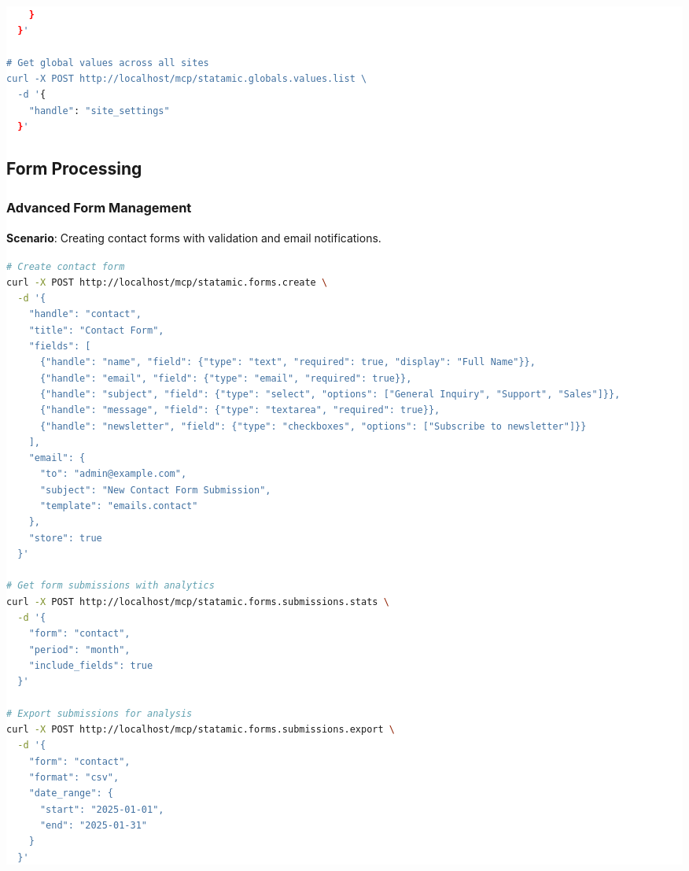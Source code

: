 ```bash
    }
  }'

# Get global values across all sites
curl -X POST http://localhost/mcp/statamic.globals.values.list \
  -d '{
    "handle": "site_settings"
  }'
```

## Form Processing

### Advanced Form Management

**Scenario**: Creating contact forms with validation and email notifications.

```bash
# Create contact form
curl -X POST http://localhost/mcp/statamic.forms.create \
  -d '{
    "handle": "contact",
    "title": "Contact Form",
    "fields": [
      {"handle": "name", "field": {"type": "text", "required": true, "display": "Full Name"}},
      {"handle": "email", "field": {"type": "email", "required": true}},
      {"handle": "subject", "field": {"type": "select", "options": ["General Inquiry", "Support", "Sales"]}},
      {"handle": "message", "field": {"type": "textarea", "required": true}},
      {"handle": "newsletter", "field": {"type": "checkboxes", "options": ["Subscribe to newsletter"]}}
    ],
    "email": {
      "to": "admin@example.com",
      "subject": "New Contact Form Submission",
      "template": "emails.contact"
    },
    "store": true
  }'

# Get form submissions with analytics
curl -X POST http://localhost/mcp/statamic.forms.submissions.stats \
  -d '{
    "form": "contact",
    "period": "month",
    "include_fields": true
  }'

# Export submissions for analysis
curl -X POST http://localhost/mcp/statamic.forms.submissions.export \
  -d '{
    "form": "contact",
    "format": "csv",
    "date_range": {
      "start": "2025-01-01",
      "end": "2025-01-31"
    }
  }'
```
